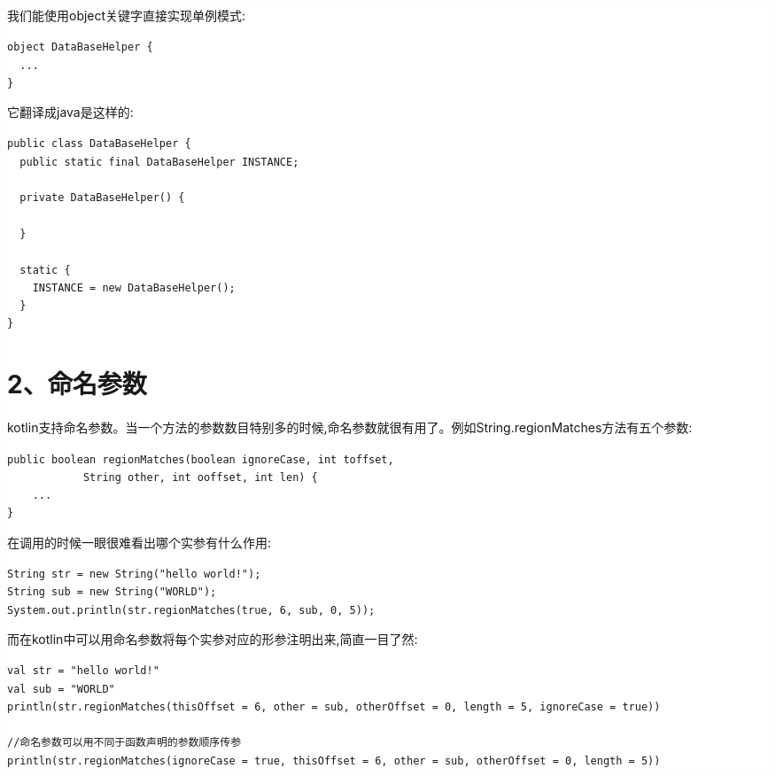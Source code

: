 我们能使用object关键字直接实现单例模式:

```
object DataBaseHelper {
  ...
}
```

它翻译成java是这样的:

```
public class DataBaseHelper {
  public static final DataBaseHelper INSTANCE;

  private DataBaseHelper() {

  }

  static {
    INSTANCE = new DataBaseHelper();
  }
}
```


# 2、命名参数

kotlin支持命名参数。当一个方法的参数数目特别多的时候,命名参数就很有用了。例如String.regionMatches方法有五个参数:

```
public boolean regionMatches(boolean ignoreCase, int toffset,
            String other, int ooffset, int len) {
	...
}
```

在调用的时候一眼很难看出哪个实参有什么作用:

```
String str = new String("hello world!");
String sub = new String("WORLD");
System.out.println(str.regionMatches(true, 6, sub, 0, 5));
```

而在kotlin中可以用命名参数将每个实参对应的形参注明出来,简直一目了然:

```
val str = "hello world!"
val sub = "WORLD"
println(str.regionMatches(thisOffset = 6, other = sub, otherOffset = 0, length = 5, ignoreCase = true))

//命名参数可以用不同于函数声明的参数顺序传参
println(str.regionMatches(ignoreCase = true, thisOffset = 6, other = sub, otherOffset = 0, length = 5))
```

